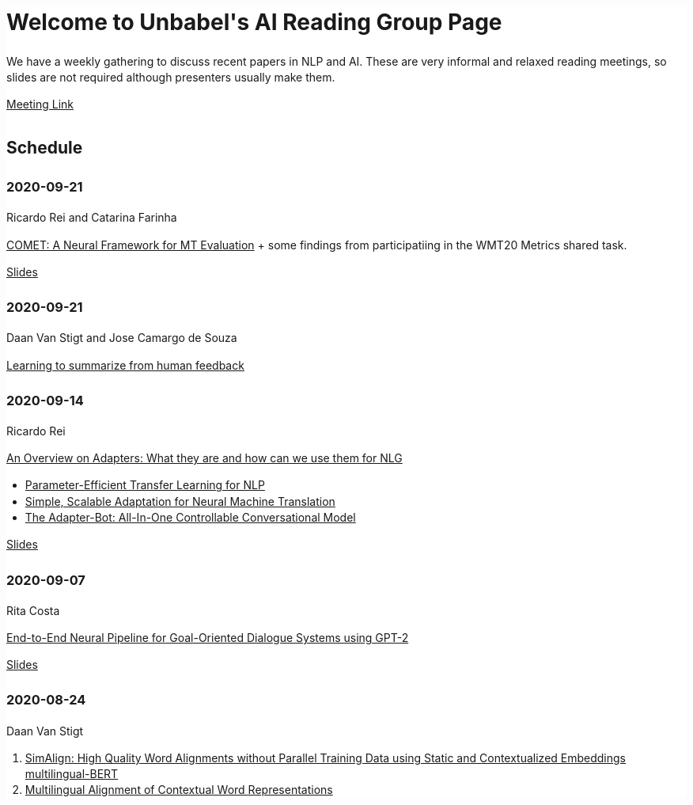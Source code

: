 # Welcome to Unbabel's AI Reading Group Page

We have a weekly gathering to discuss recent papers in NLP and AI. These are very informal and relaxed reading meetings, so slides are not required although presenters usually make them.

[Meeting Link](meet.google.com/jxc-rmkp-ygv)

## Schedule

### 2020-09-21

Ricardo Rei and Catarina Farinha

[COMET: A Neural Framework for MT Evaluation](https://arxiv.org/pdf/2009.09025.pdf) + some findings from participatiing in the WMT20 Metrics shared task.

[Slides](https://docs.google.com/presentation/d/1N79-ZDNVTJCfEgGF-ML7ktS76saqkQa8V1NKk-B5EYU/edit?usp=sharing)

### 2020-09-21

Daan Van Stigt and Jose Camargo de Souza

[Learning to summarize from human feedback](https://arxiv.org/abs/2009.01325)

### 2020-09-14

Ricardo Rei

[An Overview on Adapters: What they are and how can we use them for NLG]()
- [Parameter-Efficient Transfer Learning for NLP](https://arxiv.org/abs/1902.00751)
- [Simple, Scalable Adaptation for Neural Machine Translation](https://www.aclweb.org/anthology/D19-1165.pdf)
- [The Adapter-Bot: All-In-One Controllable Conversational Model](https://arxiv.org/abs/2008.12579)

[Slides](https://docs.google.com/presentation/d/1IAyxBQ_ZaK5fuanc34Qp3B0DogRnA04-56y9YmiCjXY/edit?usp=sharing)

### 2020-09-07

Rita Costa

[End-to-End Neural Pipeline for Goal-Oriented Dialogue Systems using GPT-2](https://www.aclweb.org/anthology/2020.acl-main.54.pdf)

[Slides](https://docs.google.com/presentation/d/1xLVntIo6LrJosqdQDVN_YHnwRu8pC3NbvHiSqVX6UwU/edit?usp=sharing)

### 2020-08-24

Daan Van Stigt

1. [SimAlign: High Quality Word Alignments without Parallel Training Data using Static and Contextualized Embeddings multilingual-BERT](https://arxiv.org/pdf/2004.08728.pdf)
2. [Multilingual Alignment of Contextual Word Representations](https://iclr.cc/virtual_2020/poster_r1xCMyBtPS.html)
